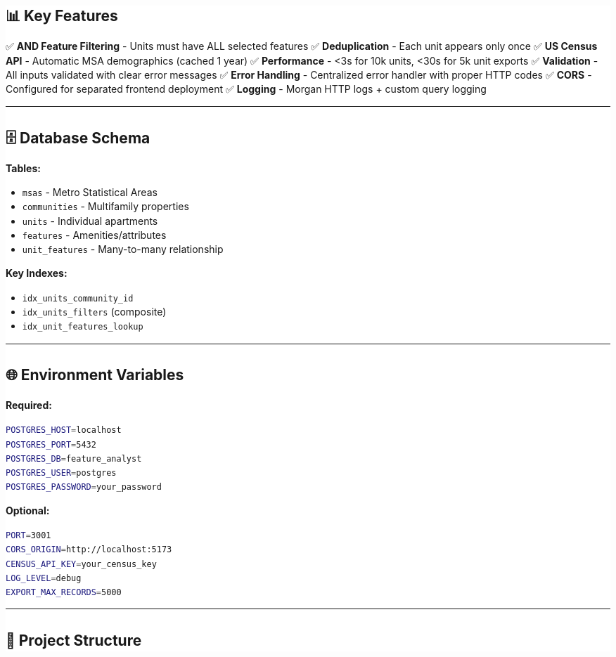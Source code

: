 
## 📊 Key Features

✅ **AND Feature Filtering** - Units must have ALL selected features
✅ **Deduplication** - Each unit appears only once
✅ **US Census API** - Automatic MSA demographics (cached 1 year)
✅ **Performance** - <3s for 10k units, <30s for 5k unit exports
✅ **Validation** - All inputs validated with clear error messages
✅ **Error Handling** - Centralized error handler with proper HTTP codes
✅ **CORS** - Configured for separated frontend deployment
✅ **Logging** - Morgan HTTP logs + custom query logging

---

## 🗄️ Database Schema

**Tables:**
- `msas` - Metro Statistical Areas
- `communities` - Multifamily properties
- `units` - Individual apartments
- `features` - Amenities/attributes
- `unit_features` - Many-to-many relationship

**Key Indexes:**
- `idx_units_community_id`
- `idx_units_filters` (composite)
- `idx_unit_features_lookup`

---

## 🌐 Environment Variables

**Required:**
```bash
POSTGRES_HOST=localhost
POSTGRES_PORT=5432
POSTGRES_DB=feature_analyst
POSTGRES_USER=postgres
POSTGRES_PASSWORD=your_password
```

**Optional:**
```bash
PORT=3001
CORS_ORIGIN=http://localhost:5173
CENSUS_API_KEY=your_census_key
LOG_LEVEL=debug
EXPORT_MAX_RECORDS=5000
```

---

## 📁 Project Structure
